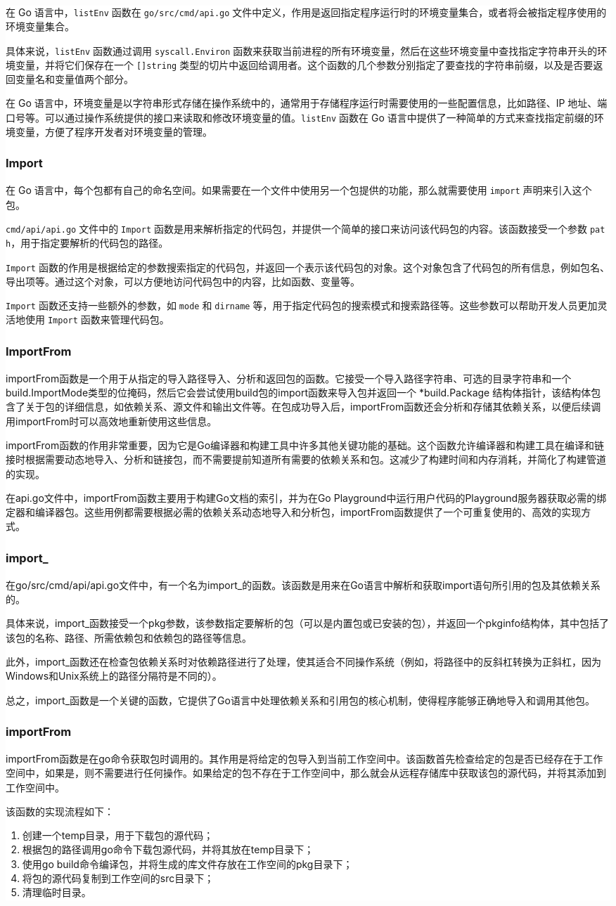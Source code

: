 在 Go 语言中，`listEnv` 函数在 `go/src/cmd/api.go` 文件中定义，作用是返回指定程序运行时的环境变量集合，或者将会被指定程序使用的环境变量集合。

具体来说，`listEnv` 函数通过调用 `syscall.Environ` 函数来获取当前进程的所有环境变量，然后在这些环境变量中查找指定字符串开头的环境变量，并将它们保存在一个 `[]string` 类型的切片中返回给调用者。这个函数的几个参数分别指定了要查找的字符串前缀，以及是否要返回变量名和变量值两个部分。

在 Go 语言中，环境变量是以字符串形式存储在操作系统中的，通常用于存储程序运行时需要使用的一些配置信息，比如路径、IP 地址、端口号等。可以通过操作系统提供的接口来读取和修改环境变量的值。`listEnv` 函数在 Go 语言中提供了一种简单的方式来查找指定前缀的环境变量，方便了程序开发者对环境变量的管理。



### Import

在 Go 语言中，每个包都有自己的命名空间。如果需要在一个文件中使用另一个包提供的功能，那么就需要使用 `import` 声明来引入这个包。

`cmd/api/api.go` 文件中的 `Import` 函数是用来解析指定的代码包，并提供一个简单的接口来访问该代码包的内容。该函数接受一个参数 `path`，用于指定要解析的代码包的路径。

`Import` 函数的作用是根据给定的参数搜索指定的代码包，并返回一个表示该代码包的对象。这个对象包含了代码包的所有信息，例如包名、导出项等。通过这个对象，可以方便地访问代码包中的内容，比如函数、变量等。

`Import` 函数还支持一些额外的参数，如 `mode` 和 `dirname` 等，用于指定代码包的搜索模式和搜索路径等。这些参数可以帮助开发人员更加灵活地使用 `Import` 函数来管理代码包。



### ImportFrom

importFrom函数是一个用于从指定的导入路径导入、分析和返回包的函数。它接受一个导入路径字符串、可选的目录字符串和一个build.ImportMode类型的位掩码，然后它会尝试使用build包的import函数来导入包并返回一个 *build.Package 结构体指针，该结构体包含了关于包的详细信息，如依赖关系、源文件和输出文件等。在包成功导入后，importFrom函数还会分析和存储其依赖关系，以便后续调用importFrom时可以高效地重新使用这些信息。 

importFrom函数的作用非常重要，因为它是Go编译器和构建工具中许多其他关键功能的基础。这个函数允许编译器和构建工具在编译和链接时根据需要动态地导入、分析和链接包，而不需要提前知道所有需要的依赖关系和包。这减少了构建时间和内存消耗，并简化了构建管道的实现。 

在api.go文件中，importFrom函数主要用于构建Go文档的索引，并为在Go Playground中运行用户代码的Playground服务器获取必需的绑定器和编译器包。这些用例都需要根据必需的依赖关系动态地导入和分析包，importFrom函数提供了一个可重复使用的、高效的实现方式。



### import_

在go/src/cmd/api/api.go文件中，有一个名为import_的函数。该函数是用来在Go语言中解析和获取import语句所引用的包及其依赖关系的。

具体来说，import_函数接受一个pkg参数，该参数指定要解析的包（可以是内置包或已安装的包），并返回一个pkginfo结构体，其中包括了该包的名称、路径、所需依赖包和依赖包的路径等信息。

此外，import_函数还在检查包依赖关系时对依赖路径进行了处理，使其适合不同操作系统（例如，将路径中的反斜杠转换为正斜杠，因为Windows和Unix系统上的路径分隔符是不同的）。

总之，import_函数是一个关键的函数，它提供了Go语言中处理依赖关系和引用包的核心机制，使得程序能够正确地导入和调用其他包。



### importFrom

importFrom函数是在go命令获取包时调用的。其作用是将给定的包导入到当前工作空间中。该函数首先检查给定的包是否已经存在于工作空间中，如果是，则不需要进行任何操作。如果给定的包不存在于工作空间中，那么就会从远程存储库中获取该包的源代码，并将其添加到工作空间中。

该函数的实现流程如下：

1. 创建一个temp目录，用于下载包的源代码；
2. 根据包的路径调用go命令下载包源代码，并将其放在temp目录下；
3. 使用go build命令编译包，并将生成的库文件存放在工作空间的pkg目录下；
4. 将包的源代码复制到工作空间的src目录下；
5. 清理临时目录。
